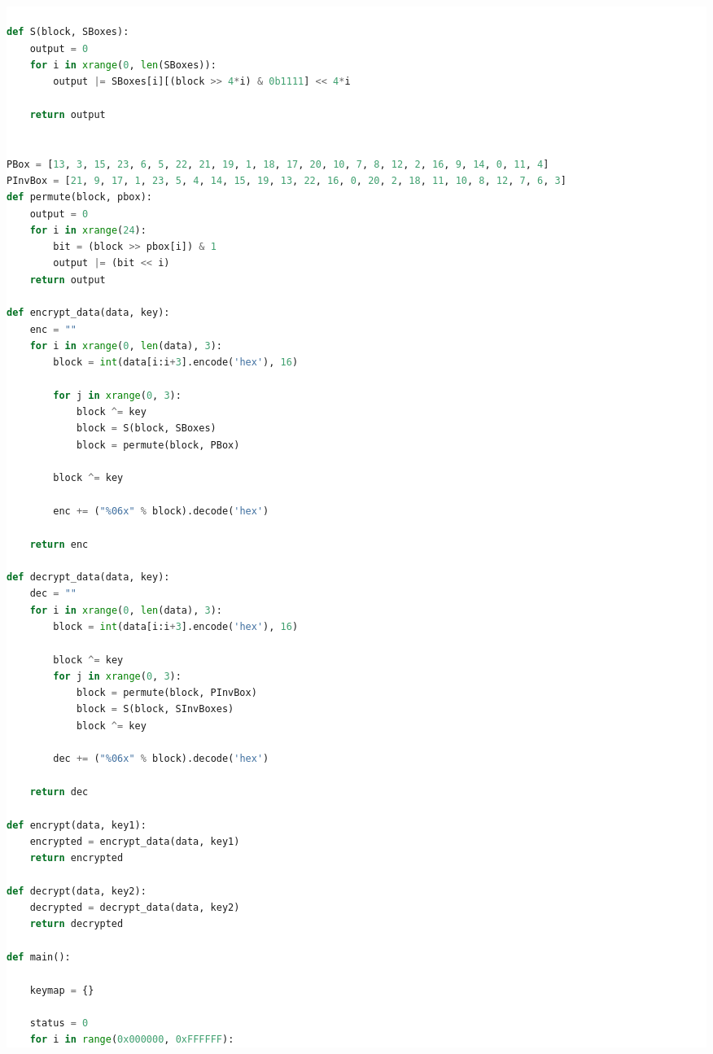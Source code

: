 ```python

def S(block, SBoxes):
    output = 0
    for i in xrange(0, len(SBoxes)):
        output |= SBoxes[i][(block >> 4*i) & 0b1111] << 4*i

    return output


PBox = [13, 3, 15, 23, 6, 5, 22, 21, 19, 1, 18, 17, 20, 10, 7, 8, 12, 2, 16, 9, 14, 0, 11, 4]
PInvBox = [21, 9, 17, 1, 23, 5, 4, 14, 15, 19, 13, 22, 16, 0, 20, 2, 18, 11, 10, 8, 12, 7, 6, 3]
def permute(block, pbox):
    output = 0
    for i in xrange(24):
        bit = (block >> pbox[i]) & 1
        output |= (bit << i)
    return output

def encrypt_data(data, key):
    enc = ""
    for i in xrange(0, len(data), 3):
        block = int(data[i:i+3].encode('hex'), 16)

        for j in xrange(0, 3):
            block ^= key
            block = S(block, SBoxes)
            block = permute(block, PBox)

        block ^= key

        enc += ("%06x" % block).decode('hex')

    return enc

def decrypt_data(data, key):
    dec = ""
    for i in xrange(0, len(data), 3):
        block = int(data[i:i+3].encode('hex'), 16)

        block ^= key
        for j in xrange(0, 3):
            block = permute(block, PInvBox)
            block = S(block, SInvBoxes)
            block ^= key

        dec += ("%06x" % block).decode('hex')

    return dec

def encrypt(data, key1):
    encrypted = encrypt_data(data, key1)
    return encrypted

def decrypt(data, key2):
    decrypted = decrypt_data(data, key2)
    return decrypted

def main():

    keymap = {}

    status = 0
    for i in range(0x000000, 0xFFFFFF):
```